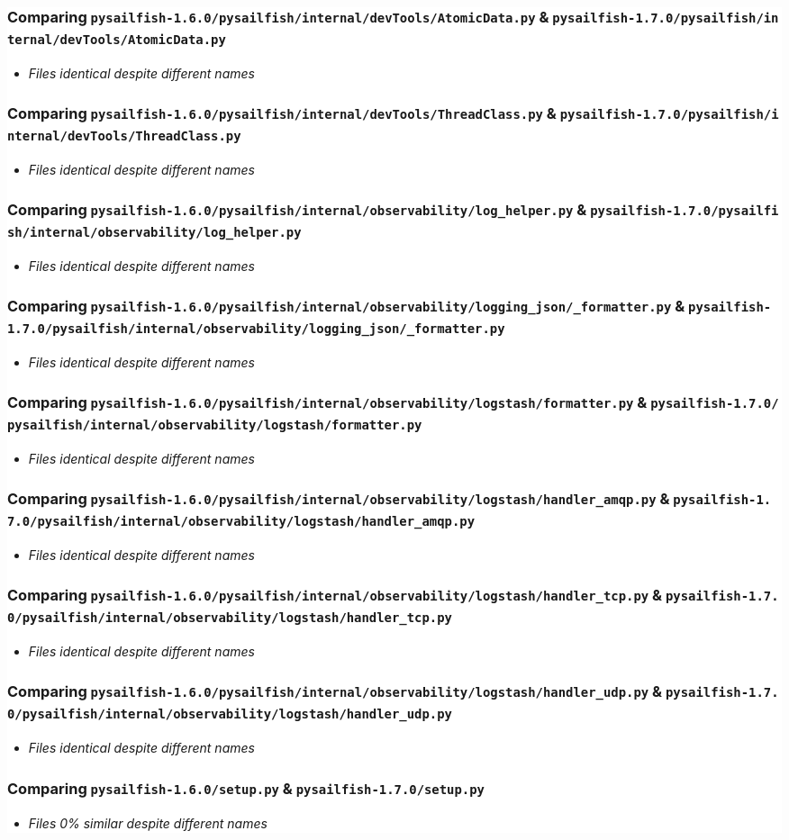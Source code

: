 ### Comparing `pysailfish-1.6.0/pysailfish/internal/devTools/AtomicData.py` & `pysailfish-1.7.0/pysailfish/internal/devTools/AtomicData.py`

 * *Files identical despite different names*

### Comparing `pysailfish-1.6.0/pysailfish/internal/devTools/ThreadClass.py` & `pysailfish-1.7.0/pysailfish/internal/devTools/ThreadClass.py`

 * *Files identical despite different names*

### Comparing `pysailfish-1.6.0/pysailfish/internal/observability/log_helper.py` & `pysailfish-1.7.0/pysailfish/internal/observability/log_helper.py`

 * *Files identical despite different names*

### Comparing `pysailfish-1.6.0/pysailfish/internal/observability/logging_json/_formatter.py` & `pysailfish-1.7.0/pysailfish/internal/observability/logging_json/_formatter.py`

 * *Files identical despite different names*

### Comparing `pysailfish-1.6.0/pysailfish/internal/observability/logstash/formatter.py` & `pysailfish-1.7.0/pysailfish/internal/observability/logstash/formatter.py`

 * *Files identical despite different names*

### Comparing `pysailfish-1.6.0/pysailfish/internal/observability/logstash/handler_amqp.py` & `pysailfish-1.7.0/pysailfish/internal/observability/logstash/handler_amqp.py`

 * *Files identical despite different names*

### Comparing `pysailfish-1.6.0/pysailfish/internal/observability/logstash/handler_tcp.py` & `pysailfish-1.7.0/pysailfish/internal/observability/logstash/handler_tcp.py`

 * *Files identical despite different names*

### Comparing `pysailfish-1.6.0/pysailfish/internal/observability/logstash/handler_udp.py` & `pysailfish-1.7.0/pysailfish/internal/observability/logstash/handler_udp.py`

 * *Files identical despite different names*

### Comparing `pysailfish-1.6.0/setup.py` & `pysailfish-1.7.0/setup.py`

 * *Files 0% similar despite different names*
